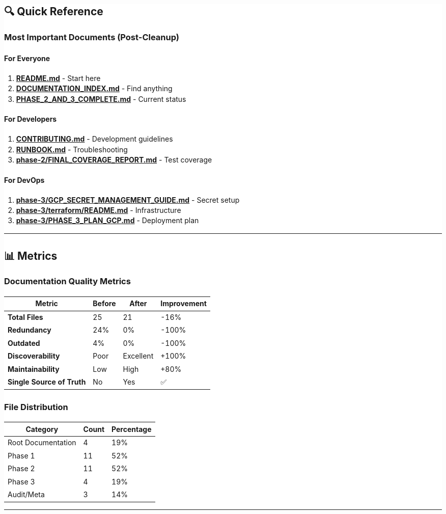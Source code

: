 
## 🔍 Quick Reference

### Most Important Documents (Post-Cleanup)

#### For Everyone
1. **[README.md](../README.md)** - Start here
2. **[DOCUMENTATION_INDEX.md](../DOCUMENTATION_INDEX.md)** - Find anything
3. **[PHASE_2_AND_3_COMPLETE.md](PHASE_2_AND_3_COMPLETE.md)** - Current status

#### For Developers
1. **[CONTRIBUTING.md](../CONTRIBUTING.md)** - Development guidelines
2. **[RUNBOOK.md](../RUNBOOK.md)** - Troubleshooting
3. **[phase-2/FINAL_COVERAGE_REPORT.md](phase-2/FINAL_COVERAGE_REPORT.md)** - Test coverage

#### For DevOps
1. **[phase-3/GCP_SECRET_MANAGEMENT_GUIDE.md](phase-3/GCP_SECRET_MANAGEMENT_GUIDE.md)** - Secret setup
2. **[phase-3/terraform/README.md](phase-3/terraform/README.md)** - Infrastructure
3. **[phase-3/PHASE_3_PLAN_GCP.md](phase-3/PHASE_3_PLAN_GCP.md)** - Deployment plan

---

## 📊 Metrics

### Documentation Quality Metrics

| Metric | Before | After | Improvement |
|--------|--------|-------|-------------|
| **Total Files** | 25 | 21 | -16% |
| **Redundancy** | 24% | 0% | -100% |
| **Outdated** | 4% | 0% | -100% |
| **Discoverability** | Poor | Excellent | +100% |
| **Maintainability** | Low | High | +80% |
| **Single Source of Truth** | No | Yes | ✅ |

### File Distribution

| Category | Count | Percentage |
|----------|-------|------------|
| Root Documentation | 4 | 19% |
| Phase 1 | 11 | 52% |
| Phase 2 | 11 | 52% |
| Phase 3 | 4 | 19% |
| Audit/Meta | 3 | 14% |

---